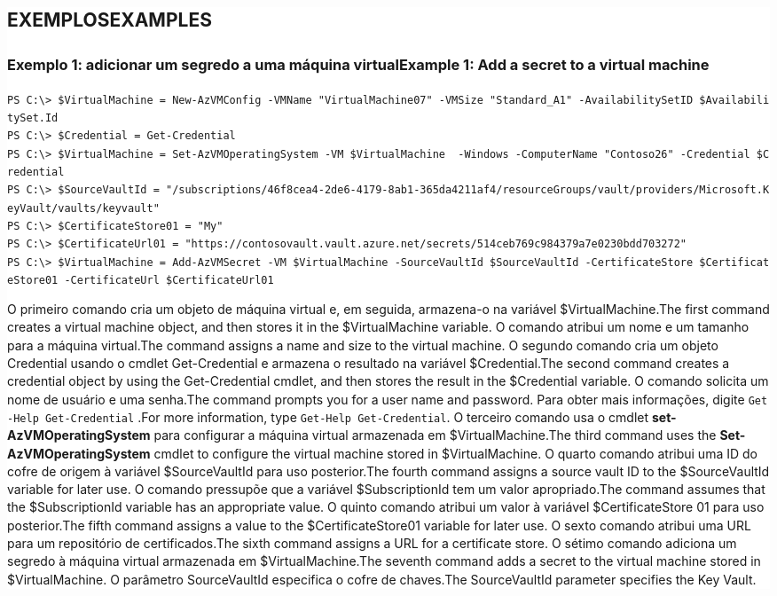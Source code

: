 ## <span data-ttu-id="3c5f7-111">EXEMPLOS</span><span class="sxs-lookup"><span data-stu-id="3c5f7-111">EXAMPLES</span></span>

### <span data-ttu-id="3c5f7-112">Exemplo 1: adicionar um segredo a uma máquina virtual</span><span class="sxs-lookup"><span data-stu-id="3c5f7-112">Example 1: Add a secret to a virtual machine</span></span>
```
PS C:\> $VirtualMachine = New-AzVMConfig -VMName "VirtualMachine07" -VMSize "Standard_A1" -AvailabilitySetID $AvailabilitySet.Id
PS C:\> $Credential = Get-Credential
PS C:\> $VirtualMachine = Set-AzVMOperatingSystem -VM $VirtualMachine  -Windows -ComputerName "Contoso26" -Credential $Credential
PS C:\> $SourceVaultId = "/subscriptions/46f8cea4-2de6-4179-8ab1-365da4211af4/resourceGroups/vault/providers/Microsoft.KeyVault/vaults/keyvault"
PS C:\> $CertificateStore01 = "My"
PS C:\> $CertificateUrl01 = "https://contosovault.vault.azure.net/secrets/514ceb769c984379a7e0230bdd703272"
PS C:\> $VirtualMachine = Add-AzVMSecret -VM $VirtualMachine -SourceVaultId $SourceVaultId -CertificateStore $CertificateStore01 -CertificateUrl $CertificateUrl01
```

<span data-ttu-id="3c5f7-113">O primeiro comando cria um objeto de máquina virtual e, em seguida, armazena-o na variável $VirtualMachine.</span><span class="sxs-lookup"><span data-stu-id="3c5f7-113">The first command creates a virtual machine object, and then stores it in the $VirtualMachine variable.</span></span>
<span data-ttu-id="3c5f7-114">O comando atribui um nome e um tamanho para a máquina virtual.</span><span class="sxs-lookup"><span data-stu-id="3c5f7-114">The command assigns a name and size to the virtual machine.</span></span>
<span data-ttu-id="3c5f7-115">O segundo comando cria um objeto Credential usando o cmdlet Get-Credential e armazena o resultado na variável $Credential.</span><span class="sxs-lookup"><span data-stu-id="3c5f7-115">The second command creates a credential object by using the Get-Credential cmdlet, and then stores the result in the $Credential variable.</span></span>
<span data-ttu-id="3c5f7-116">O comando solicita um nome de usuário e uma senha.</span><span class="sxs-lookup"><span data-stu-id="3c5f7-116">The command prompts you for a user name and password.</span></span>
<span data-ttu-id="3c5f7-117">Para obter mais informações, digite `Get-Help Get-Credential` .</span><span class="sxs-lookup"><span data-stu-id="3c5f7-117">For more information, type `Get-Help Get-Credential`.</span></span>
<span data-ttu-id="3c5f7-118">O terceiro comando usa o cmdlet **set-AzVMOperatingSystem** para configurar a máquina virtual armazenada em $VirtualMachine.</span><span class="sxs-lookup"><span data-stu-id="3c5f7-118">The third command uses the **Set-AzVMOperatingSystem** cmdlet to configure the virtual machine stored in $VirtualMachine.</span></span>
<span data-ttu-id="3c5f7-119">O quarto comando atribui uma ID do cofre de origem à variável $SourceVaultId para uso posterior.</span><span class="sxs-lookup"><span data-stu-id="3c5f7-119">The fourth command assigns a source vault ID to the $SourceVaultId variable for later use.</span></span>
<span data-ttu-id="3c5f7-120">O comando pressupõe que a variável $SubscriptionId tem um valor apropriado.</span><span class="sxs-lookup"><span data-stu-id="3c5f7-120">The command assumes that the $SubscriptionId variable has an appropriate value.</span></span>
<span data-ttu-id="3c5f7-121">O quinto comando atribui um valor à variável $CertificateStore 01 para uso posterior.</span><span class="sxs-lookup"><span data-stu-id="3c5f7-121">The fifth command assigns a value to the $CertificateStore01 variable for later use.</span></span>
<span data-ttu-id="3c5f7-122">O sexto comando atribui uma URL para um repositório de certificados.</span><span class="sxs-lookup"><span data-stu-id="3c5f7-122">The sixth command assigns a URL for a certificate store.</span></span>
<span data-ttu-id="3c5f7-123">O sétimo comando adiciona um segredo à máquina virtual armazenada em $VirtualMachine.</span><span class="sxs-lookup"><span data-stu-id="3c5f7-123">The seventh command adds a secret to the virtual machine stored in $VirtualMachine.</span></span>
<span data-ttu-id="3c5f7-124">O parâmetro SourceVaultId especifica o cofre de chaves.</span><span class="sxs-lookup"><span data-stu-id="3c5f7-124">The SourceVaultId parameter specifies the Key Vault.</span></span>